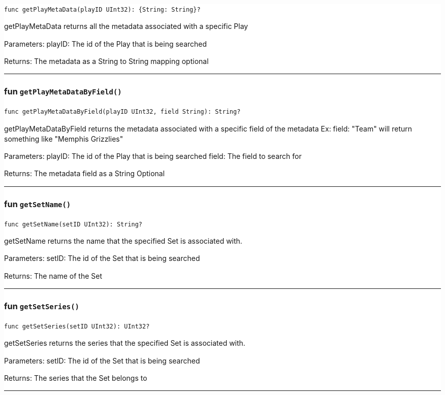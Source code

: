 ```cadence
func getPlayMetaData(playID UInt32): {String: String}? 
```

 getPlayMetaData returns all the metadata associated with a specific Play

 Parameters: playID: The id of the Play that is being searched

 Returns: The metadata as a String to String mapping optional

---

### fun `getPlayMetaDataByField()`

```cadence
func getPlayMetaDataByField(playID UInt32, field String): String? 
```

 getPlayMetaDataByField returns the metadata associated with a
                        specific field of the metadata
                        Ex: field: "Team" will return something
                        like "Memphis Grizzlies"

 Parameters: playID: The id of the Play that is being searched
             field: The field to search for

 Returns: The metadata field as a String Optional

---

### fun `getSetName()`

```cadence
func getSetName(setID UInt32): String? 
```

 getSetName returns the name that the specified Set
            is associated with.

 Parameters: setID: The id of the Set that is being searched

 Returns: The name of the Set

---

### fun `getSetSeries()`

```cadence
func getSetSeries(setID UInt32): UInt32? 
```

 getSetSeries returns the series that the specified Set
              is associated with.

 Parameters: setID: The id of the Set that is being searched

 Returns: The series that the Set belongs to

---
